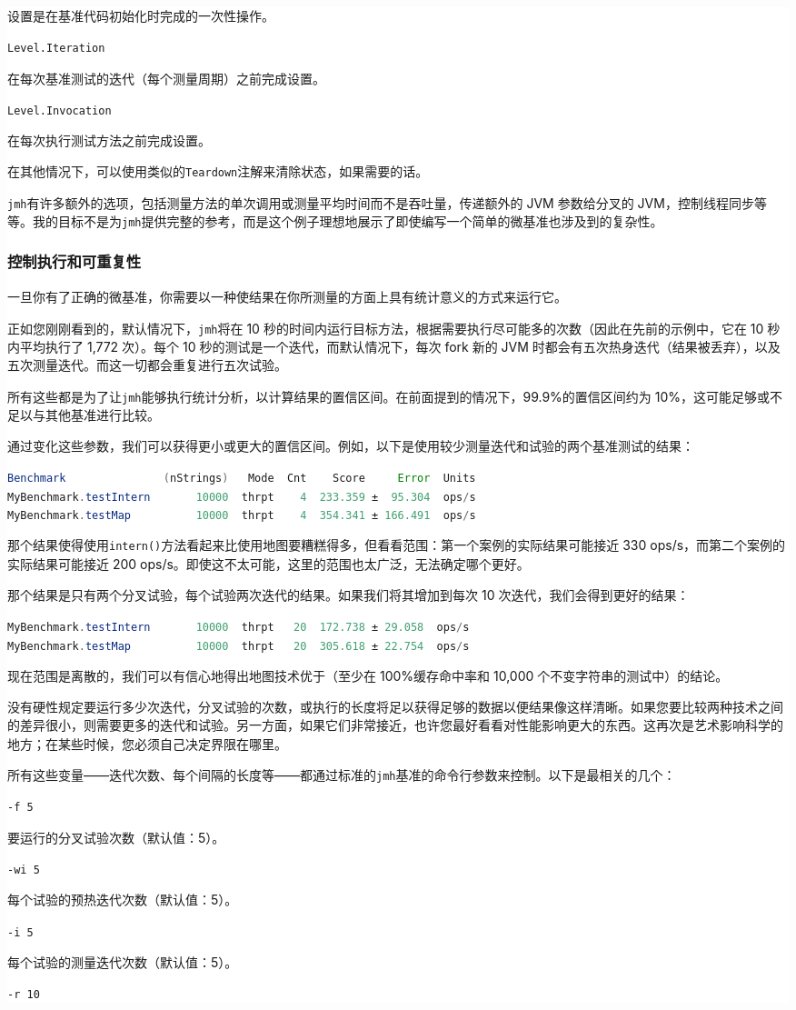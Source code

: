 设置是在基准代码初始化时完成的一次性操作。

`Level.Iteration`

在每次基准测试的迭代（每个测量周期）之前完成设置。

`Level.Invocation`

在每次执行测试方法之前完成设置。

在其他情况下，可以使用类似的`Teardown`注解来清除状态，如果需要的话。

`jmh`有许多额外的选项，包括测量方法的单次调用或测量平均时间而不是吞吐量，传递额外的 JVM 参数给分叉的 JVM，控制线程同步等等。我的目标不是为`jmh`提供完整的参考，而是这个例子理想地展示了即使编写一个简单的微基准也涉及到的复杂性。

### 控制执行和可重复性

一旦你有了正确的微基准，你需要以一种使结果在你所测量的方面上具有统计意义的方式来运行它。

正如您刚刚看到的，默认情况下，`jmh`将在 10 秒的时间内运行目标方法，根据需要执行尽可能多的次数（因此在先前的示例中，它在 10 秒内平均执行了 1,772 次）。每个 10 秒的测试是一个迭代，而默认情况下，每次 fork 新的 JVM 时都会有五次热身迭代（结果被丢弃），以及五次测量迭代。而这一切都会重复进行五次试验。

所有这些都是为了让`jmh`能够执行统计分析，以计算结果的置信区间。在前面提到的情况下，99.9%的置信区间约为 10%，这可能足够或不足以与其他基准进行比较。

通过变化这些参数，我们可以获得更小或更大的置信区间。例如，以下是使用较少测量迭代和试验的两个基准测试的结果：

```java
Benchmark               (nStrings)   Mode  Cnt    Score     Error  Units
MyBenchmark.testIntern       10000  thrpt    4  233.359 ±  95.304  ops/s
MyBenchmark.testMap          10000  thrpt    4  354.341 ± 166.491  ops/s
```

那个结果使得使用`intern()`方法看起来比使用地图要糟糕得多，但看看范围：第一个案例的实际结果可能接近 330 ops/s，而第二个案例的实际结果可能接近 200 ops/s。即使这不太可能，这里的范围也太广泛，无法确定哪个更好。

那个结果是只有两个分叉试验，每个试验两次迭代的结果。如果我们将其增加到每次 10 次迭代，我们会得到更好的结果：

```java
MyBenchmark.testIntern       10000  thrpt   20  172.738 ± 29.058  ops/s
MyBenchmark.testMap          10000  thrpt   20  305.618 ± 22.754  ops/s
```

现在范围是离散的，我们可以有信心地得出地图技术优于（至少在 100%缓存命中率和 10,000 个不变字符串的测试中）的结论。

没有硬性规定要运行多少次迭代，分叉试验的次数，或执行的长度将足以获得足够的数据以便结果像这样清晰。如果您要比较两种技术之间的差异很小，则需要更多的迭代和试验。另一方面，如果它们非常接近，也许您最好看看对性能影响更大的东西。这再次是艺术影响科学的地方；在某些时候，您必须自己决定界限在哪里。

所有这些变量——迭代次数、每个间隔的长度等——都通过标准的`jmh`基准的命令行参数来控制。以下是最相关的几个：

`-f 5`

要运行的分叉试验次数（默认值：5）。

`-wi 5`

每个试验的预热迭代次数（默认值：5）。

`-i 5`

每个试验的测量迭代次数（默认值：5）。

`-r 10`
